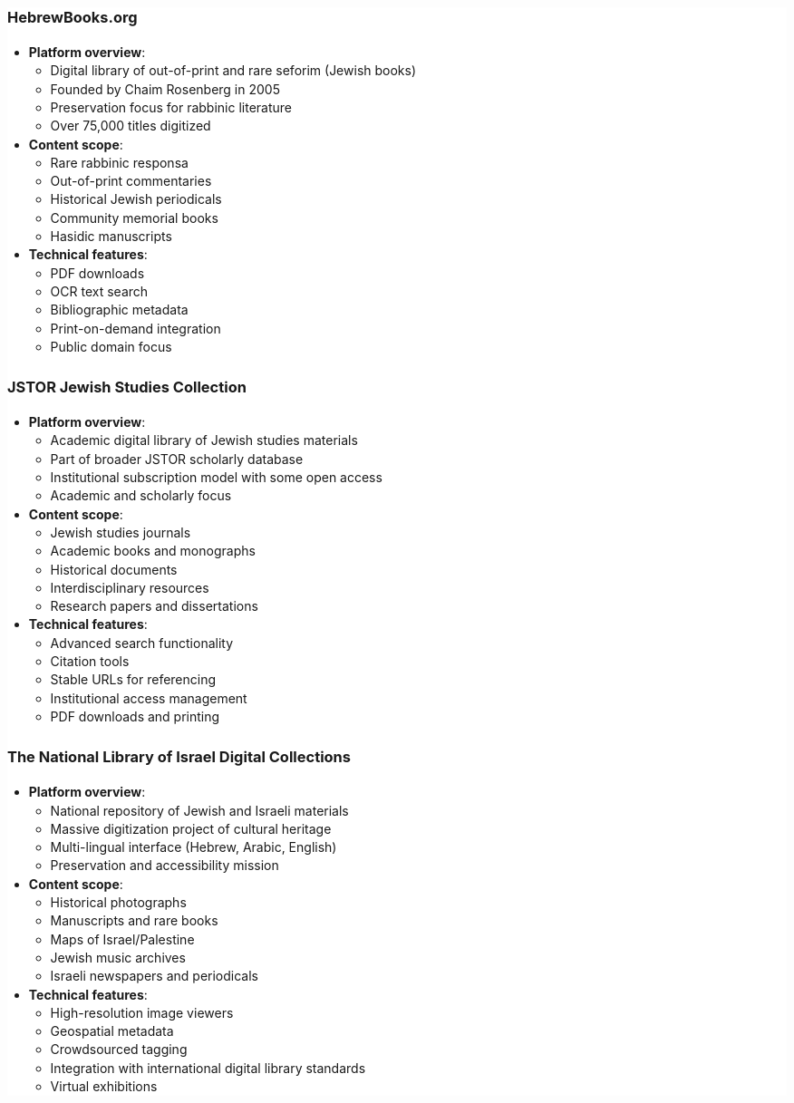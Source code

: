 ### HebrewBooks.org

- **Platform overview**:
  - Digital library of out-of-print and rare seforim (Jewish books)
  - Founded by Chaim Rosenberg in 2005
  - Preservation focus for rabbinic literature
  - Over 75,000 titles digitized
- **Content scope**:
  - Rare rabbinic responsa
  - Out-of-print commentaries
  - Historical Jewish periodicals
  - Community memorial books
  - Hasidic manuscripts
- **Technical features**:
  - PDF downloads
  - OCR text search
  - Bibliographic metadata
  - Print-on-demand integration
  - Public domain focus

### JSTOR Jewish Studies Collection

- **Platform overview**:
  - Academic digital library of Jewish studies materials
  - Part of broader JSTOR scholarly database
  - Institutional subscription model with some open access
  - Academic and scholarly focus
- **Content scope**:
  - Jewish studies journals
  - Academic books and monographs
  - Historical documents
  - Interdisciplinary resources
  - Research papers and dissertations
- **Technical features**:
  - Advanced search functionality
  - Citation tools
  - Stable URLs for referencing
  - Institutional access management
  - PDF downloads and printing

### The National Library of Israel Digital Collections

- **Platform overview**:
  - National repository of Jewish and Israeli materials
  - Massive digitization project of cultural heritage
  - Multi-lingual interface (Hebrew, Arabic, English)
  - Preservation and accessibility mission
- **Content scope**:
  - Historical photographs
  - Manuscripts and rare books
  - Maps of Israel/Palestine
  - Jewish music archives
  - Israeli newspapers and periodicals
- **Technical features**:
  - High-resolution image viewers
  - Geospatial metadata
  - Crowdsourced tagging
  - Integration with international digital library standards
  - Virtual exhibitions
